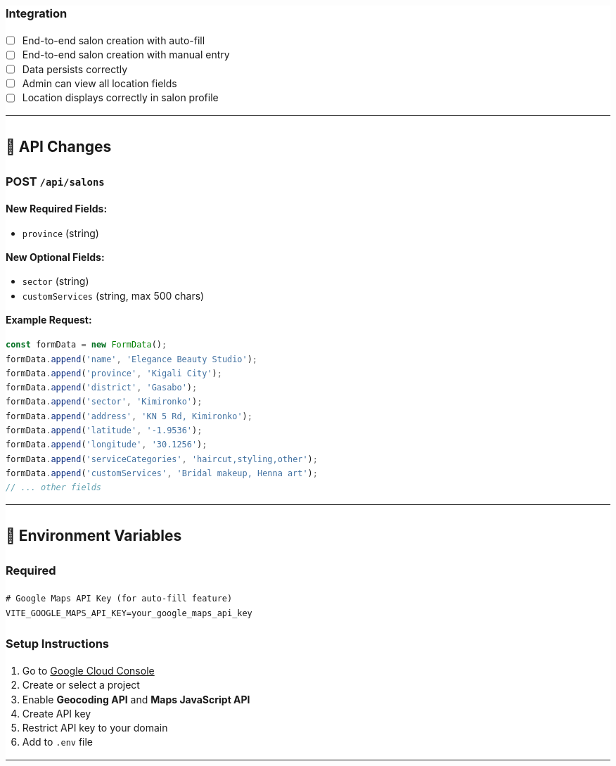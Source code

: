 ### Integration
- [ ] End-to-end salon creation with auto-fill
- [ ] End-to-end salon creation with manual entry
- [ ] Data persists correctly
- [ ] Admin can view all location fields
- [ ] Location displays correctly in salon profile

---

## 🚀 API Changes

### POST `/api/salons`

**New Required Fields:**
- `province` (string)

**New Optional Fields:**
- `sector` (string)
- `customServices` (string, max 500 chars)

**Example Request:**
```javascript
const formData = new FormData();
formData.append('name', 'Elegance Beauty Studio');
formData.append('province', 'Kigali City');
formData.append('district', 'Gasabo');
formData.append('sector', 'Kimironko');
formData.append('address', 'KN 5 Rd, Kimironko');
formData.append('latitude', '-1.9536');
formData.append('longitude', '30.1256');
formData.append('serviceCategories', 'haircut,styling,other');
formData.append('customServices', 'Bridal makeup, Henna art');
// ... other fields
```

---

## 🔐 Environment Variables

### Required
```env
# Google Maps API Key (for auto-fill feature)
VITE_GOOGLE_MAPS_API_KEY=your_google_maps_api_key
```

### Setup Instructions
1. Go to [Google Cloud Console](https://console.cloud.google.com/)
2. Create or select a project
3. Enable **Geocoding API** and **Maps JavaScript API**
4. Create API key
5. Restrict API key to your domain
6. Add to `.env` file

---